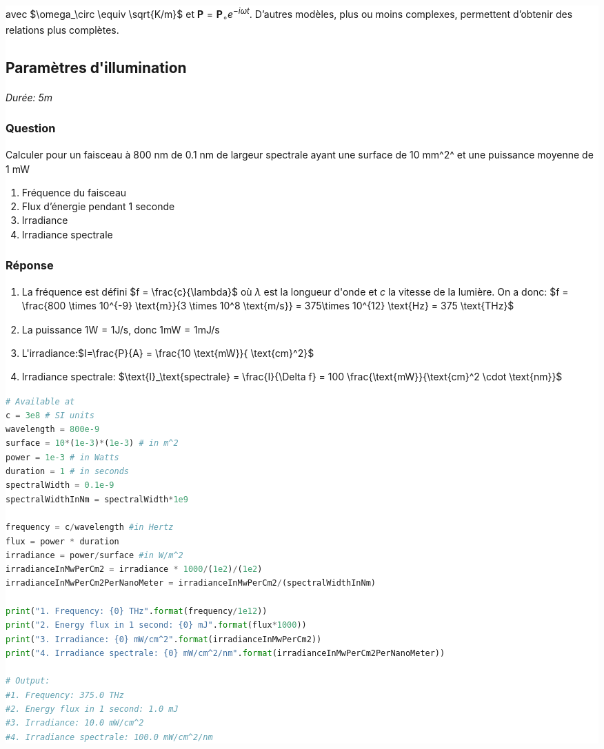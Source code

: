 avec $\omega_\circ \equiv \sqrt{K/m}$ et $\mathbf{P} = \mathbf{P}_\circ e^{-i \omega t}$. D’autres modèles, plus ou moins complexes, permettent d’obtenir des relations plus complètes.

 ## Paramètres d'illumination

*Durée: 5m*

### Question

Calculer pour un faisceau à 800 nm de 0.1 nm de largeur spectrale ayant une surface de 10 mm^2^ et une puissance moyenne de 1 mW

1. Fréquence du faisceau
2. Flux d’énergie pendant 1 seconde
3. Irradiance
4. Irradiance spectrale

### Réponse

1. La fréquence est défini $f = \frac{c}{\lambda}$  où $\lambda$ est la longueur d'onde et $c$ la vitesse de la lumière. On a donc: $f = \frac{800 \times 10^{-9} \text{m}}{3 \times 10^8 \text{m/s}} =  375\times 10^{12} \text{Hz} = 375 \text{THz}$

2. La puissance $1 \text{W} = 1 \text{J/s}$, donc $1 \text{mW} = 1 \text{mJ/s}$

3. L'irradiance:$I=\frac{P}{A} = \frac{10 \text{mW}}{ \text{cm}^2}$

4. Irradiance spectrale: $\text{I}_\text{spectrale} = \frac{I}{\Delta f} = 100 \frac{\text{mW}}{\text{cm}^2 \cdot \text{nm}}$


```python
# Available at 
c = 3e8 # SI units
wavelength = 800e-9 
surface = 10*(1e-3)*(1e-3) # in m^2
power = 1e-3 # in Watts
duration = 1 # in seconds
spectralWidth = 0.1e-9
spectralWidthInNm = spectralWidth*1e9

frequency = c/wavelength #in Hertz
flux = power * duration
irradiance = power/surface #in W/m^2
irradianceInMwPerCm2 = irradiance * 1000/(1e2)/(1e2)
irradianceInMwPerCm2PerNanoMeter = irradianceInMwPerCm2/(spectralWidthInNm)

print("1. Frequency: {0} THz".format(frequency/1e12))
print("2. Energy flux in 1 second: {0} mJ".format(flux*1000))
print("3. Irradiance: {0} mW/cm^2".format(irradianceInMwPerCm2))
print("4. Irradiance spectrale: {0} mW/cm^2/nm".format(irradianceInMwPerCm2PerNanoMeter))

# Output:
#1. Frequency: 375.0 THz
#2. Energy flux in 1 second: 1.0 mJ
#3. Irradiance: 10.0 mW/cm^2
#4. Irradiance spectrale: 100.0 mW/cm^2/nm
```
